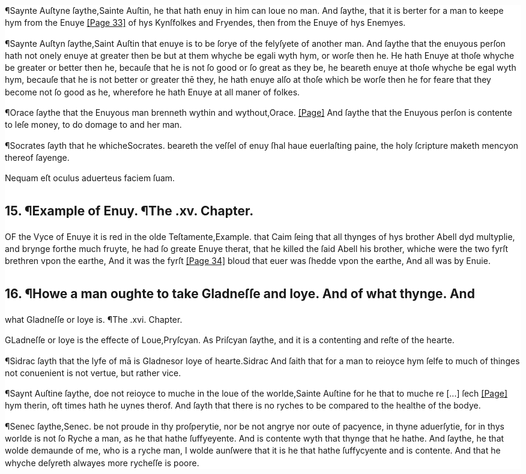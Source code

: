 ¶Saynte Auſtyne ſaythe,Sainte Auſtin, he that hath enuy in him can loue no
man. And ſaythe, that it is berter for a man to keepe hym from the Enuye
[[Page 33]](http://eebo.chadwyck.com/downloadtiff?vid=16674&page=34) of hys
Kynſfolkes and Fryendes, then from the Enuye of hys Ene­myes.

¶Saynte Auſtyn ſaythe,Saint Auſtin that en­uye is to be ſorye of the felyſyete
of another man. And ſaythe that the enuyous perſon hath not onely en­uye at
greater then be but at them whyche be egali wyth hym, or worſe then he. He
hath Enuye at thoſe whyche be greater or better then he, becauſe that he is
not ſo good or ſo great as they be, he bea­reth enuye at thoſe whyche be egal
wyth hym, becauſe that he is not better or greater thē they, he hath enuye
alſo at thoſe which be worſe then he for feare that they become not ſo good as
he, wherefore he hath Enuye at all maner of folkes.

¶Orace ſaythe that the Enuyous man brenneth wythin and wyth­out,Orace.
[[Page]](http://eebo.chadwyck.com/downloadtiff?vid=16674&page=35) And ſaythe
that the Enuyous perſon is contente to leſe money, to do domage to and her
man.

¶Socrates ſayth that he whicheSocra­tes. beareth the veſſel of enuy ſhal haue
euerlaſting paine, the holy ſcripture maketh mencyon thereof ſayenge.

Nequam eſt oculus aduerteus faciem ſuam.

## 15\. ¶Example of Enuy. ¶The .xv. Chapter.

OF the Vyce of Enuye it is red in the olde Teſtamente,Exam­ple. that Caim
ſeing that all thynges of hys brother Abell dyd multyplie, and brynge forthe
much fruyte, he had ſo greate Enuye therat, that he kil­led the ſaid Abell his
brother, whi­che were the two fyrſt brethren vp­on the earthe, And it was the
fyrſt [[Page 34]](http://eebo.chadwyck.com/downloadtiff?vid=16674&page=35)
bloud that euer was ſhedde vpon the earthe, And all was by Enuie.

## 16\. ¶Howe a man oughte to take Gladneſſe and Ioye. And of what thynge. And
what Gladneſſe or Ioye is. ¶The .xvi. Chapter.

GLadneſſe or Ioye is the effecte of Loue,Pryſ­cyan. As Priſ­cyan ſaythe, and
it is a contenting and reſte of the hearte.

¶Sidrac ſayth that the lyfe of mā is Gladnesor Ioye of hearte.Sidrac And
ſaith that for a man to reioyce hym ſelfe to much of thinges not conue­nient
is not vertue, but rather vice.

¶Saynt Auſtine ſaythe, doe not reioyce to muche in the loue of the
worlde,Sainte Auſtine for he that to muche re [...] ­ſech
[[Page]](http://eebo.chadwyck.com/downloadtiff?vid=16674&page=36) hym therin,
oft times hath he uynes therof. And ſayth that there is no ryches to be
compared to the healthe of the bodye.

¶Senec ſaythe,Senec. be not proude in thy proſperytie, nor be not angrye nor
oute of pacyence, in thyne ad­uerſytie, for in thys worlde is not ſo Ryche a
man, as he that hathe ſuffyeyente. And is contente wyth that thynge that he
hathe. And ſaythe, he that wolde demaunde of me, who is a ryche man, I wolde
aunſwere that it is he that hathe ſuffycyente and is contente. And that he
whyche deſyreth alwayes more rycheſſe is poore.
